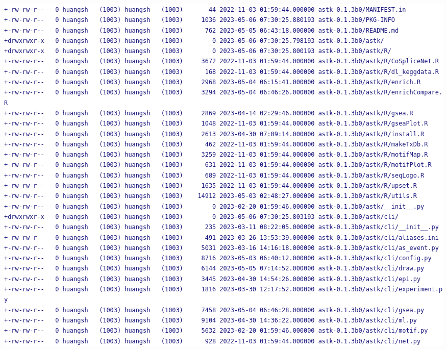 ```diff
+-rw-rw-r--   0 huangsh   (1003) huangsh   (1003)       44 2022-11-03 01:59:44.000000 astk-0.1.3b0/MANIFEST.in
+-rw-rw-r--   0 huangsh   (1003) huangsh   (1003)     1036 2023-05-06 07:30:25.880193 astk-0.1.3b0/PKG-INFO
+-rw-rw-r--   0 huangsh   (1003) huangsh   (1003)      762 2023-05-05 06:43:18.000000 astk-0.1.3b0/README.md
+drwxrwxr-x   0 huangsh   (1003) huangsh   (1003)        0 2023-05-06 07:30:25.798193 astk-0.1.3b0/astk/
+drwxrwxr-x   0 huangsh   (1003) huangsh   (1003)        0 2023-05-06 07:30:25.800193 astk-0.1.3b0/astk/R/
+-rw-rw-r--   0 huangsh   (1003) huangsh   (1003)     3672 2022-11-03 01:59:44.000000 astk-0.1.3b0/astk/R/CoSpliceNet.R
+-rw-rw-r--   0 huangsh   (1003) huangsh   (1003)      168 2022-11-03 01:59:44.000000 astk-0.1.3b0/astk/R/dl_keggdata.R
+-rw-rw-r--   0 huangsh   (1003) huangsh   (1003)     2968 2023-05-04 06:15:41.000000 astk-0.1.3b0/astk/R/enrich.R
+-rw-rw-r--   0 huangsh   (1003) huangsh   (1003)     3294 2023-05-04 06:46:26.000000 astk-0.1.3b0/astk/R/enrichCompare.R
+-rw-rw-r--   0 huangsh   (1003) huangsh   (1003)     2869 2023-04-14 02:29:46.000000 astk-0.1.3b0/astk/R/gsea.R
+-rw-rw-r--   0 huangsh   (1003) huangsh   (1003)     1048 2022-11-03 01:59:44.000000 astk-0.1.3b0/astk/R/gseaPlot.R
+-rw-rw-r--   0 huangsh   (1003) huangsh   (1003)     2613 2023-04-30 07:09:14.000000 astk-0.1.3b0/astk/R/install.R
+-rw-rw-r--   0 huangsh   (1003) huangsh   (1003)      462 2022-11-03 01:59:44.000000 astk-0.1.3b0/astk/R/makeTxDb.R
+-rw-rw-r--   0 huangsh   (1003) huangsh   (1003)     3259 2022-11-03 01:59:44.000000 astk-0.1.3b0/astk/R/motifMap.R
+-rw-rw-r--   0 huangsh   (1003) huangsh   (1003)      631 2022-11-03 01:59:44.000000 astk-0.1.3b0/astk/R/motifPlot.R
+-rw-rw-r--   0 huangsh   (1003) huangsh   (1003)      689 2022-11-03 01:59:44.000000 astk-0.1.3b0/astk/R/seqLogo.R
+-rw-rw-r--   0 huangsh   (1003) huangsh   (1003)     1635 2022-11-03 01:59:44.000000 astk-0.1.3b0/astk/R/upset.R
+-rw-rw-r--   0 huangsh   (1003) huangsh   (1003)    14912 2023-05-03 02:48:27.000000 astk-0.1.3b0/astk/R/utils.R
+-rw-rw-r--   0 huangsh   (1003) huangsh   (1003)        0 2023-02-20 01:59:46.000000 astk-0.1.3b0/astk/__init__.py
+drwxrwxr-x   0 huangsh   (1003) huangsh   (1003)        0 2023-05-06 07:30:25.803193 astk-0.1.3b0/astk/cli/
+-rw-rw-r--   0 huangsh   (1003) huangsh   (1003)      235 2023-03-11 08:22:05.000000 astk-0.1.3b0/astk/cli/__init__.py
+-rw-rw-r--   0 huangsh   (1003) huangsh   (1003)      491 2023-03-26 13:53:39.000000 astk-0.1.3b0/astk/cli/aliases.ini
+-rw-rw-r--   0 huangsh   (1003) huangsh   (1003)     5031 2023-03-16 14:16:18.000000 astk-0.1.3b0/astk/cli/as_event.py
+-rw-rw-r--   0 huangsh   (1003) huangsh   (1003)     8716 2023-05-03 06:40:12.000000 astk-0.1.3b0/astk/cli/config.py
+-rw-rw-r--   0 huangsh   (1003) huangsh   (1003)     6144 2023-05-05 07:14:52.000000 astk-0.1.3b0/astk/cli/draw.py
+-rw-rw-r--   0 huangsh   (1003) huangsh   (1003)     3445 2023-04-30 14:54:26.000000 astk-0.1.3b0/astk/cli/epi.py
+-rw-rw-r--   0 huangsh   (1003) huangsh   (1003)     1816 2023-03-30 12:17:52.000000 astk-0.1.3b0/astk/cli/experiment.py
+-rw-rw-r--   0 huangsh   (1003) huangsh   (1003)     7458 2023-05-04 06:46:28.000000 astk-0.1.3b0/astk/cli/gsea.py
+-rw-rw-r--   0 huangsh   (1003) huangsh   (1003)     9104 2023-04-30 14:36:22.000000 astk-0.1.3b0/astk/cli/ml.py
+-rw-rw-r--   0 huangsh   (1003) huangsh   (1003)     5632 2023-02-20 01:59:46.000000 astk-0.1.3b0/astk/cli/motif.py
+-rw-rw-r--   0 huangsh   (1003) huangsh   (1003)      928 2022-11-03 01:59:44.000000 astk-0.1.3b0/astk/cli/net.py
```